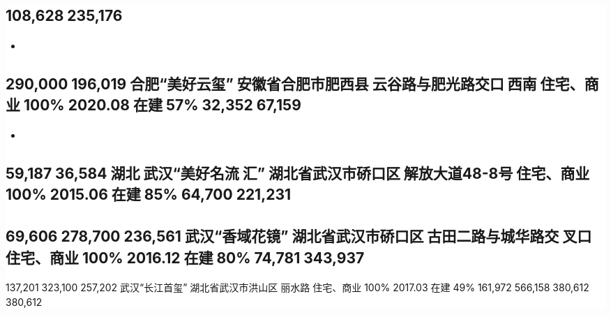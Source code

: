 108,628
235,176
-
-
290,000
196,019
合肥“美好云玺”
安徽省合肥市肥西县
云谷路与肥光路交口
西南
住宅、商业
100%
2020.08
在建
57%
32,352
67,159
-
-
59,187
36,584
湖北
武汉“美好名流
汇”
湖北省武汉市硚口区
解放大道48-8号
住宅、商业
100%
2015.06
在建
85%
64,700
221,231
-
69,606
278,700
236,561
武汉“香域花镜”
湖北省武汉市硚口区
古田二路与城华路交
叉口
住宅、商业
100%
2016.12
在建
80%
74,781
343,937
-
137,201
323,100
257,202
武汉“长江首玺”
湖北省武汉市洪山区
丽水路
住宅、商业
100%
2017.03
在建
49%
161,972
566,158
380,612
380,612